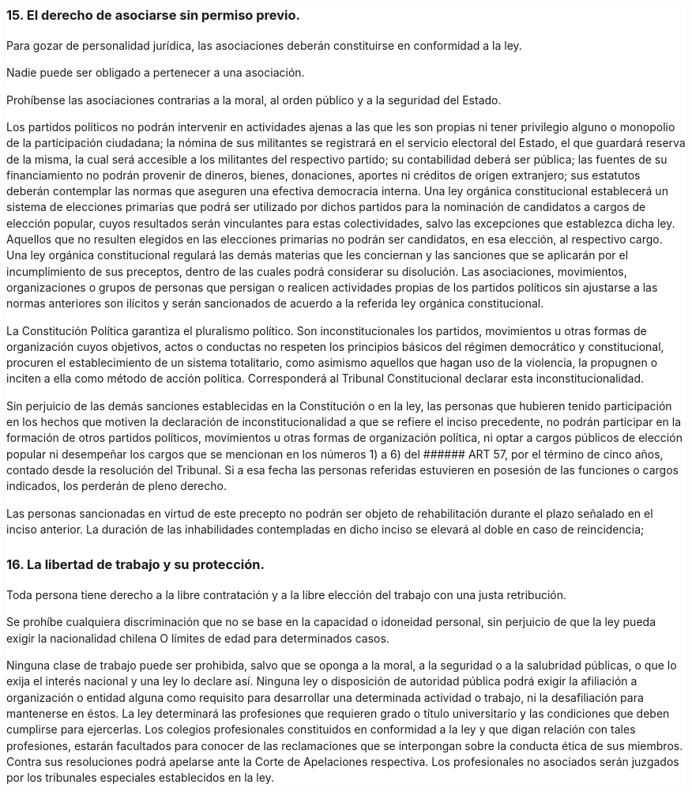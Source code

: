 ### 15. El derecho de asociarse sin permiso previo.

Para gozar de personalidad jurídica, las asociaciones deberán constituirse en conformidad a la ley.

Nadie puede ser obligado a pertenecer a una asociación.

Prohíbense las asociaciones contrarias a la moral, al orden público y a la seguridad del Estado.

Los partidos políticos no podrán intervenir en actividades ajenas a las que les son propias ni tener privilegio alguno o monopolio de la participación ciudadana; la nómina de sus militantes se registrará en el servicio electoral del Estado, el que guardará reserva de la misma, la cual será accesible a los militantes del respectivo partido; su contabilidad deberá ser pública; las fuentes de su financiamiento no podrán provenir de dineros, bienes, donaciones, aportes ni créditos de origen extranjero; sus estatutos deberán contemplar las normas que aseguren una efectiva democracia interna. Una ley orgánica constitucional establecerá un sistema de elecciones primarias que podrá ser utilizado por dichos partidos para la nominación de candidatos a cargos de elección popular, cuyos resultados serán vinculantes para estas colectividades, salvo las excepciones que establezca dicha ley. Aquellos que no resulten elegidos en las elecciones primarias no podrán ser candidatos, en esa elección, al respectivo cargo. Una ley orgánica constitucional regulará las demás materias que les conciernan y las sanciones que se aplicarán por el incumplimiento de sus preceptos, dentro de las cuales podrá considerar su disolución. Las asociaciones, movimientos, organizaciones o grupos de personas que persigan o realicen actividades propias de los partidos políticos sin ajustarse a las normas anteriores son ilícitos y serán sancionados de acuerdo a la referida ley orgánica constitucional.

La Constitución Política garantiza el pluralismo político. Son inconstitucionales los partidos, movimientos u otras formas de organización cuyos objetivos, actos o conductas no respeten los principios básicos del régimen democrático y constitucional, procuren el establecimiento de un sistema totalitario, como asimismo aquellos que hagan uso de la violencia, la propugnen o inciten a ella como método de acción política. Corresponderá al Tribunal Constitucional declarar esta inconstitucionalidad.

Sin perjuicio de las demás sanciones establecidas en la Constitución o en la ley, las personas que hubieren tenido participación en los hechos que motiven la declaración de inconstitucionalidad a que se refiere el inciso precedente, no podrán participar en la formación de otros partidos políticos, movimientos u otras formas de organización política, ni optar a cargos públicos de elección popular ni desempeñar los cargos que se mencionan en los números 1) a 6) del ###### ART 57, por el término de cinco años, contado desde la resolución del Tribunal. Si a esa fecha las personas referidas estuvieren en posesión de las funciones o cargos indicados, los perderán de pleno derecho.

Las personas sancionadas en virtud de este precepto no podrán ser objeto de rehabilitación durante el plazo señalado en el inciso anterior. La duración de las inhabilidades contempladas en dicho inciso se elevará al doble en caso de reincidencia; 

### 16. La libertad de trabajo y su protección.

Toda persona tiene derecho a la libre contratación y a la libre elección del trabajo con una justa retribución.

Se prohíbe cualquiera discriminación que no se base en la capacidad o idoneidad personal, sin perjuicio de que la ley pueda exigir la nacionalidad chilena O límites de edad para determinados casos.

Ninguna clase de trabajo puede ser prohibida, salvo que se oponga a la moral, a la seguridad o a la salubridad públicas, o que lo exija el interés nacional y una ley lo declare así. Ninguna ley o disposición de autoridad pública podrá exigir la afiliación a organización o entidad alguna como requisito para desarrollar una determinada actividad o trabajo, ni la desafiliación para mantenerse en éstos. La ley determinará las profesiones que requieren grado o título universitario y las condiciones que deben cumplirse para ejercerlas. Los colegios profesionales constituidos en conformidad a la ley y que digan relación con tales profesiones, estarán facultados para conocer de las reclamaciones que se interpongan sobre la conducta ética de sus miembros. Contra sus resoluciones podrá apelarse ante la Corte de Apelaciones respectiva. Los profesionales no asociados serán juzgados por los tribunales especiales establecidos en la ley.
